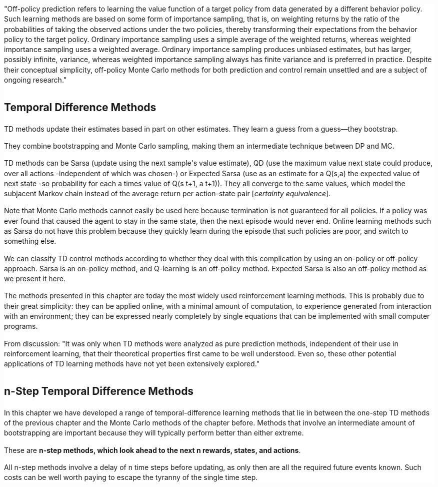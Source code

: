 "Off-policy prediction refers to learning the value function of a target policy from data generated by a different behavior policy. Such learning methods are based on some form of importance sampling, that is, on weighting returns by the ratio of the probabilities of taking the observed actions under the two policies, thereby transforming their expectations from the behavior policy to the target policy. Ordinary importance sampling uses a simple average of the weighted returns, whereas weighted importance sampling uses a weighted average. Ordinary importance sampling produces unbiased estimates, but has larger, possibly infinite, variance, whereas weighted importance sampling always has finite variance and is preferred in practice. Despite their conceptual simplicity, off-policy Monte Carlo methods for both prediction and control remain unsettled and are a subject of ongoing research."

## Temporal Difference Methods

TD methods update their estimates based in part on other estimates. They learn a guess from a guess—they bootstrap.

They combine bootstrapping and Monte Carlo sampling, making them an intermediate technique between DP and MC.

TD methods can be Sarsa (update using the next sample's value estimate), QD (use the maximum value next state could produce, over all actions -independent of which was chosen-) or Expected Sarsa (use as an estimate for a Q(s,a) the expected value of next state -so probability for each a times value of Q(s t+1, a t+1)). They all converge to the same values, which model the subjacent Markov chain instead of the average return per action-state pair [_certainty equivalence_].  

Note that Monte Carlo methods cannot easily be used here because termination is not guaranteed for all policies. If a policy was ever found that caused the agent to stay in the same state, then the next episode would never end. Online learning methods such as Sarsa do not have this problem because they quickly learn during the episode that such policies are poor, and switch to something else.

We can classify TD control methods according to whether they deal with this complication by using an on-policy or off-policy approach. Sarsa is an on-policy method, and Q-learning is an off-policy method. Expected Sarsa is also an off-policy method as we present it here.

The methods presented in this chapter are today the most widely used reinforcement learning methods. This is probably due to their great simplicity: they can be applied online, with a minimal amount of computation, to experience generated from interaction with an environment; they can be expressed nearly completely by single equations that can be implemented with small computer programs.

From discussion: "It was only when TD methods were analyzed as pure prediction methods, independent of their use in reinforcement learning, that their theoretical properties first came to be well understood. Even so, these other potential applications of TD learning methods have not yet been extensively explored."



## n-Step Temporal Difference Methods

In this chapter we have developed a range of temporal-difference learning methods that lie in between the one-step TD methods of the previous chapter and the Monte Carlo methods of the chapter before. Methods that involve an intermediate amount of bootstrapping are important because they will typically perform better than either extreme.

These are **n-step methods, which look ahead to the next n rewards, states, and actions**.

All n-step methods involve a delay of n time steps before updating, as only then are all the required future events known. Such costs can be well worth paying to escape the tyranny of the single time step.
